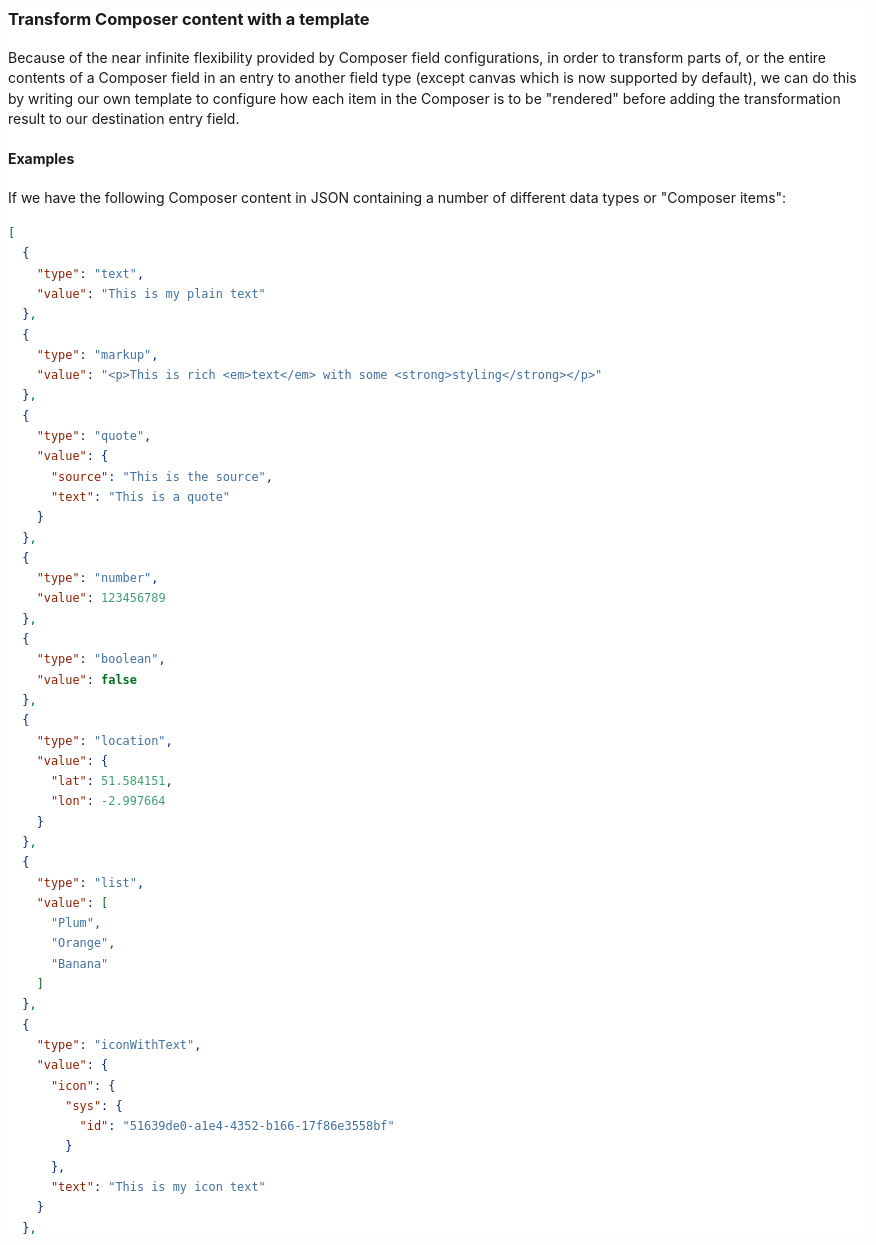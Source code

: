 ### Transform Composer content with a template

Because of the near infinite flexibility provided by Composer field configurations, in order to transform parts of, or the entire contents of a Composer field in an entry to another field type (except canvas which is now supported by default), we can do this by writing our own template to configure how each item in the Composer is to be "rendered" before adding the transformation result to our destination entry field.

#### Examples

If we have the following Composer content in JSON containing a number of different data types or "Composer items":

```JSON
[
  {
    "type": "text",
    "value": "This is my plain text"
  },
  {
    "type": "markup",
    "value": "<p>This is rich <em>text</em> with some <strong>styling</strong></p>"
  },
  {
    "type": "quote",
    "value": {
      "source": "This is the source",
      "text": "This is a quote"
    }
  },
  {
    "type": "number",
    "value": 123456789
  },
  {
    "type": "boolean",
    "value": false
  },
  {
    "type": "location",
    "value": {
      "lat": 51.584151,
      "lon": -2.997664
    }
  },
  {
    "type": "list",
    "value": [
      "Plum",
      "Orange",
      "Banana"
    ]
  },
  {
    "type": "iconWithText",
    "value": {
      "icon": {
        "sys": {
          "id": "51639de0-a1e4-4352-b166-17f86e3558bf"
        }
      },
      "text": "This is my icon text"
    }
  },
```